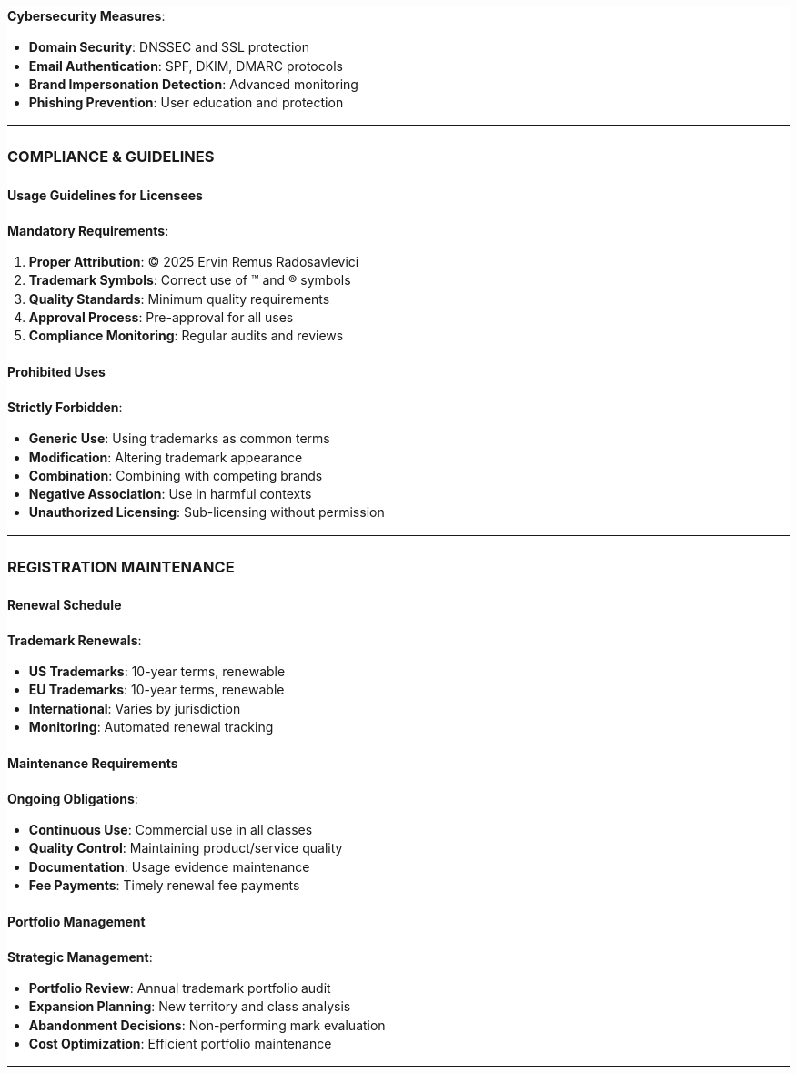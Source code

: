 **Cybersecurity Measures**:
- **Domain Security**: DNSSEC and SSL protection
- **Email Authentication**: SPF, DKIM, DMARC protocols
- **Brand Impersonation Detection**: Advanced monitoring
- **Phishing Prevention**: User education and protection

---

### COMPLIANCE & GUIDELINES

#### Usage Guidelines for Licensees
**Mandatory Requirements**:
1. **Proper Attribution**: © 2025 Ervin Remus Radosavlevici
2. **Trademark Symbols**: Correct use of ™ and ® symbols
3. **Quality Standards**: Minimum quality requirements
4. **Approval Process**: Pre-approval for all uses
5. **Compliance Monitoring**: Regular audits and reviews

#### Prohibited Uses
**Strictly Forbidden**:
- **Generic Use**: Using trademarks as common terms
- **Modification**: Altering trademark appearance
- **Combination**: Combining with competing brands
- **Negative Association**: Use in harmful contexts
- **Unauthorized Licensing**: Sub-licensing without permission

---

### REGISTRATION MAINTENANCE

#### Renewal Schedule
**Trademark Renewals**:
- **US Trademarks**: 10-year terms, renewable
- **EU Trademarks**: 10-year terms, renewable
- **International**: Varies by jurisdiction
- **Monitoring**: Automated renewal tracking

#### Maintenance Requirements
**Ongoing Obligations**:
- **Continuous Use**: Commercial use in all classes
- **Quality Control**: Maintaining product/service quality
- **Documentation**: Usage evidence maintenance
- **Fee Payments**: Timely renewal fee payments

#### Portfolio Management
**Strategic Management**:
- **Portfolio Review**: Annual trademark portfolio audit
- **Expansion Planning**: New territory and class analysis
- **Abandonment Decisions**: Non-performing mark evaluation
- **Cost Optimization**: Efficient portfolio maintenance

---
